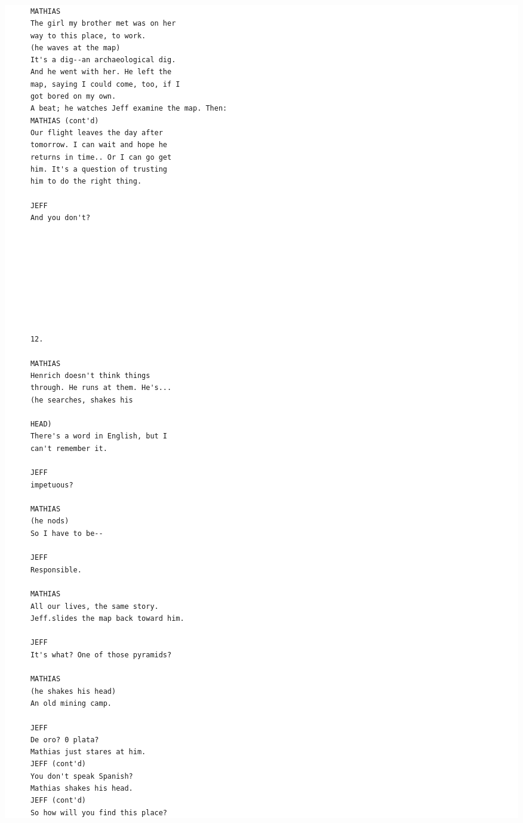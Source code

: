           MATHIAS
          The girl my brother met was on her
          way to this place, to work.
          (he waves at the map)
          It's a dig--an archaeological dig.
          And he went with her. He left the
          map, saying I could come, too, if I
          got bored on my own.
          A beat; he watches Jeff examine the map. Then:
          MATHIAS (cont'd)
          Our flight leaves the day after
          tomorrow. I can wait and hope he
          returns in time.. Or I can go get
          him. It's a question of trusting
          him to do the right thing.

          JEFF
          And you don't?

          

          

          

          

          12.

          MATHIAS
          Henrich doesn't think things
          through. He runs at them. He's...
          (he searches, shakes his

          HEAD)
          There's a word in English, but I
          can't remember it.

          JEFF
          impetuous?

          MATHIAS
          (he nods)
          So I have to be--

          JEFF
          Responsible.

          MATHIAS
          All our lives, the same story.
          Jeff.slides the map back toward him.

          JEFF
          It's what? One of those pyramids?

          MATHIAS
          (he shakes his head)
          An old mining camp.

          JEFF
          De oro? 0 plata?
          Mathias just stares at him.
          JEFF (cont'd)
          You don't speak Spanish?
          Mathias shakes his head.
          JEFF (cont'd)
          So how will you find this place?
